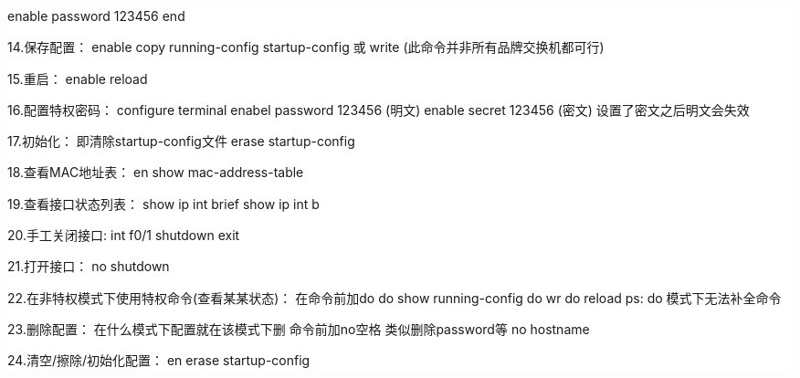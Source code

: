   enable
  password 123456
  end

14.保存配置：
  enable
  copy running-config startup-config
  或
  write  (此命令并非所有品牌交换机都可行)

15.重启：
  enable
  reload

16.配置特权密码：
  configure terminal
  enabel password 123456  (明文)
  enable secret 123456  (密文)
  设置了密文之后明文会失效

17.初始化：
    即清除startup-config文件
  erase startup-config

18.查看MAC地址表：
  en
  show mac-address-table

19.查看接口状态列表：
  show ip int brief
  show ip int b

20.手工关闭接口:
  int f0/1
  shutdown
  exit

21.打开接口：
  no shutdown

22.在非特权模式下使用特权命令(查看某某状态)：
  在命令前加do
  do show running-config
  do wr
  do reload
    ps: do 模式下无法补全命令

23.删除配置：
  在什么模式下配置就在该模式下删
  命令前加no空格
  类似删除password等  no hostname

24.清空/擦除/初始化配置：
  en
  erase startup-config

